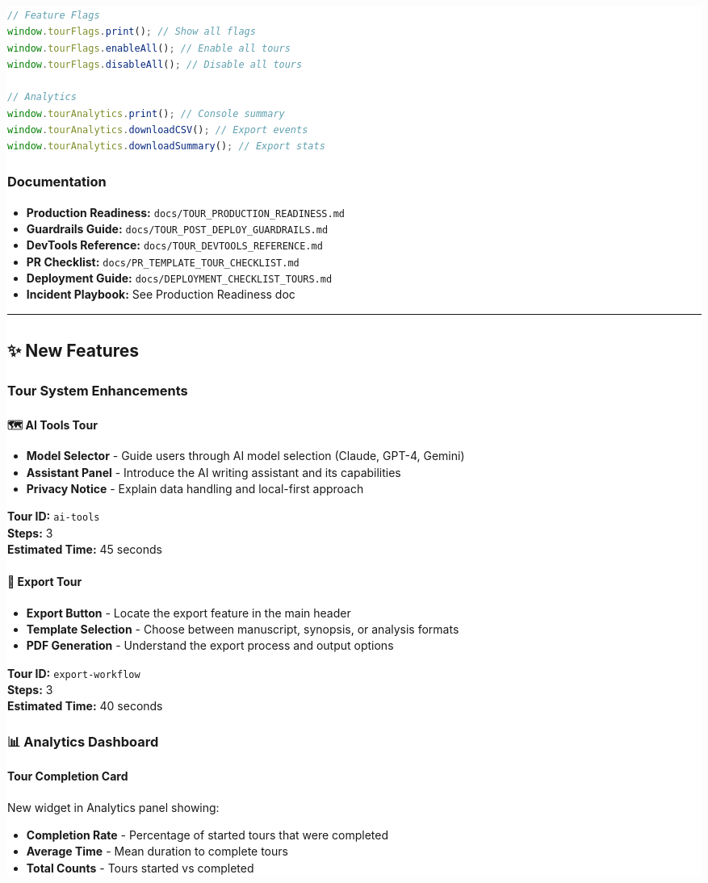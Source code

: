 ```javascript
// Feature Flags
window.tourFlags.print(); // Show all flags
window.tourFlags.enableAll(); // Enable all tours
window.tourFlags.disableAll(); // Disable all tours

// Analytics
window.tourAnalytics.print(); // Console summary
window.tourAnalytics.downloadCSV(); // Export events
window.tourAnalytics.downloadSummary(); // Export stats
```

### Documentation

- **Production Readiness:** `docs/TOUR_PRODUCTION_READINESS.md`
- **Guardrails Guide:** `docs/TOUR_POST_DEPLOY_GUARDRAILS.md`
- **DevTools Reference:** `docs/TOUR_DEVTOOLS_REFERENCE.md`
- **PR Checklist:** `docs/PR_TEMPLATE_TOUR_CHECKLIST.md`
- **Deployment Guide:** `docs/DEPLOYMENT_CHECKLIST_TOURS.md`
- **Incident Playbook:** See Production Readiness doc

---

## ✨ New Features

### Tour System Enhancements

#### 🗺️ AI Tools Tour

- **Model Selector** - Guide users through AI model selection (Claude, GPT-4, Gemini)
- **Assistant Panel** - Introduce the AI writing assistant and its capabilities
- **Privacy Notice** - Explain data handling and local-first approach

**Tour ID:** `ai-tools`  
**Steps:** 3  
**Estimated Time:** 45 seconds

#### 📄 Export Tour

- **Export Button** - Locate the export feature in the main header
- **Template Selection** - Choose between manuscript, synopsis, or analysis formats
- **PDF Generation** - Understand the export process and output options

**Tour ID:** `export-workflow`  
**Steps:** 3  
**Estimated Time:** 40 seconds

### 📊 Analytics Dashboard

#### Tour Completion Card

New widget in Analytics panel showing:

- **Completion Rate** - Percentage of started tours that were completed
- **Average Time** - Mean duration to complete tours
- **Total Counts** - Tours started vs completed
